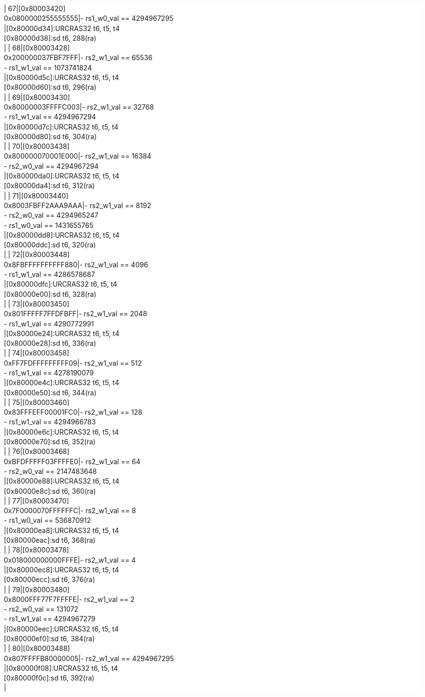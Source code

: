 |  67|[0x80003420]<br>0x0800000255555555|- rs1_w0_val == 4294967295<br>                                                                                                                                                                                                                                                                                        |[0x80000d34]:URCRAS32 t6, t5, t4<br> [0x80000d38]:sd t6, 288(ra)<br>     |
|  68|[0x80003428]<br>0x200000037FBF7FFF|- rs2_w1_val == 65536<br> - rs1_w1_val == 1073741824<br>                                                                                                                                                                                                                                                              |[0x80000d5c]:URCRAS32 t6, t5, t4<br> [0x80000d60]:sd t6, 296(ra)<br>     |
|  69|[0x80003430]<br>0x80000003FFFFC003|- rs2_w1_val == 32768<br> - rs1_w1_val == 4294967294<br>                                                                                                                                                                                                                                                              |[0x80000d7c]:URCRAS32 t6, t5, t4<br> [0x80000d80]:sd t6, 304(ra)<br>     |
|  70|[0x80003438]<br>0x800000070001E000|- rs2_w1_val == 16384<br> - rs2_w0_val == 4294967294<br>                                                                                                                                                                                                                                                              |[0x80000da0]:URCRAS32 t6, t5, t4<br> [0x80000da4]:sd t6, 312(ra)<br>     |
|  71|[0x80003440]<br>0x8003FBFF2AAA9AAA|- rs2_w1_val == 8192<br> - rs2_w0_val == 4294965247<br> - rs1_w0_val == 1431655765<br>                                                                                                                                                                                                                                |[0x80000dd8]:URCRAS32 t6, t5, t4<br> [0x80000ddc]:sd t6, 320(ra)<br>     |
|  72|[0x80003448]<br>0x8FBFFFFFFFFFF880|- rs2_w1_val == 4096<br> - rs1_w1_val == 4286578687<br>                                                                                                                                                                                                                                                               |[0x80000dfc]:URCRAS32 t6, t5, t4<br> [0x80000e00]:sd t6, 328(ra)<br>     |
|  73|[0x80003450]<br>0x801FFFFF7FFDFBFF|- rs2_w1_val == 2048<br> - rs1_w1_val == 4290772991<br>                                                                                                                                                                                                                                                               |[0x80000e24]:URCRAS32 t6, t5, t4<br> [0x80000e28]:sd t6, 336(ra)<br>     |
|  74|[0x80003458]<br>0xFF7FDFFFFFFFFF09|- rs2_w1_val == 512<br> - rs1_w1_val == 4278190079<br>                                                                                                                                                                                                                                                                |[0x80000e4c]:URCRAS32 t6, t5, t4<br> [0x80000e50]:sd t6, 344(ra)<br>     |
|  75|[0x80003460]<br>0x83FFFEFF00001FC0|- rs2_w1_val == 128<br> - rs1_w1_val == 4294966783<br>                                                                                                                                                                                                                                                                |[0x80000e6c]:URCRAS32 t6, t5, t4<br> [0x80000e70]:sd t6, 352(ra)<br>     |
|  76|[0x80003468]<br>0xBFDFFFFF03FFFFE0|- rs2_w1_val == 64<br> - rs2_w0_val == 2147483648<br>                                                                                                                                                                                                                                                                 |[0x80000e88]:URCRAS32 t6, t5, t4<br> [0x80000e8c]:sd t6, 360(ra)<br>     |
|  77|[0x80003470]<br>0x7F0000070FFFFFFC|- rs2_w1_val == 8<br> - rs1_w0_val == 536870912<br>                                                                                                                                                                                                                                                                   |[0x80000ea8]:URCRAS32 t6, t5, t4<br> [0x80000eac]:sd t6, 368(ra)<br>     |
|  78|[0x80003478]<br>0x018000000000FFFE|- rs2_w1_val == 4<br>                                                                                                                                                                                                                                                                                                 |[0x80000ec8]:URCRAS32 t6, t5, t4<br> [0x80000ecc]:sd t6, 376(ra)<br>     |
|  79|[0x80003480]<br>0x8000FFF77F7FFFFE|- rs2_w1_val == 2<br> - rs2_w0_val == 131072<br> - rs1_w1_val == 4294967279<br>                                                                                                                                                                                                                                       |[0x80000eec]:URCRAS32 t6, t5, t4<br> [0x80000ef0]:sd t6, 384(ra)<br>     |
|  80|[0x80003488]<br>0x807FFFFB80000005|- rs2_w1_val == 4294967295<br>                                                                                                                                                                                                                                                                                        |[0x80000f08]:URCRAS32 t6, t5, t4<br> [0x80000f0c]:sd t6, 392(ra)<br>     |